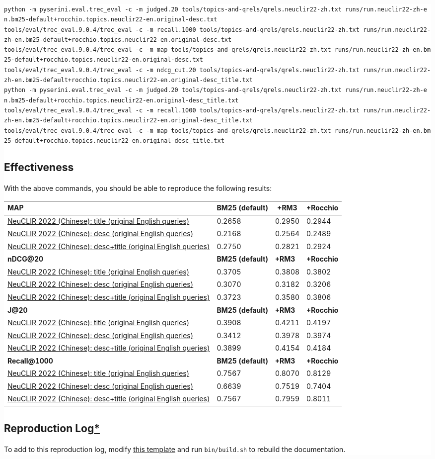 ```
python -m pyserini.eval.trec_eval -c -m judged.20 tools/topics-and-qrels/qrels.neuclir22-zh.txt runs/run.neuclir22-zh-en.bm25-default+rocchio.topics.neuclir22-en.original-desc.txt
tools/eval/trec_eval.9.0.4/trec_eval -c -m recall.1000 tools/topics-and-qrels/qrels.neuclir22-zh.txt runs/run.neuclir22-zh-en.bm25-default+rocchio.topics.neuclir22-en.original-desc.txt
tools/eval/trec_eval.9.0.4/trec_eval -c -m map tools/topics-and-qrels/qrels.neuclir22-zh.txt runs/run.neuclir22-zh-en.bm25-default+rocchio.topics.neuclir22-en.original-desc.txt
tools/eval/trec_eval.9.0.4/trec_eval -c -m ndcg_cut.20 tools/topics-and-qrels/qrels.neuclir22-zh.txt runs/run.neuclir22-zh-en.bm25-default+rocchio.topics.neuclir22-en.original-desc_title.txt
python -m pyserini.eval.trec_eval -c -m judged.20 tools/topics-and-qrels/qrels.neuclir22-zh.txt runs/run.neuclir22-zh-en.bm25-default+rocchio.topics.neuclir22-en.original-desc_title.txt
tools/eval/trec_eval.9.0.4/trec_eval -c -m recall.1000 tools/topics-and-qrels/qrels.neuclir22-zh.txt runs/run.neuclir22-zh-en.bm25-default+rocchio.topics.neuclir22-en.original-desc_title.txt
tools/eval/trec_eval.9.0.4/trec_eval -c -m map tools/topics-and-qrels/qrels.neuclir22-zh.txt runs/run.neuclir22-zh-en.bm25-default+rocchio.topics.neuclir22-en.original-desc_title.txt
```

## Effectiveness

With the above commands, you should be able to reproduce the following results:

| **MAP**                                                                                                      | **BM25 (default)**| **+RM3**  | **+Rocchio**|
|:-------------------------------------------------------------------------------------------------------------|-----------|-----------|-----------|
| [NeuCLIR 2022 (Chinese): title (original English queries)](https://neuclir.github.io/)                       | 0.2658    | 0.2950    | 0.2944    |
| [NeuCLIR 2022 (Chinese): desc (original English queries)](https://neuclir.github.io/)                        | 0.2168    | 0.2564    | 0.2489    |
| [NeuCLIR 2022 (Chinese): desc+title (original English queries)](https://neuclir.github.io/)                  | 0.2750    | 0.2821    | 0.2924    |
| **nDCG@20**                                                                                                  | **BM25 (default)**| **+RM3**  | **+Rocchio**|
| [NeuCLIR 2022 (Chinese): title (original English queries)](https://neuclir.github.io/)                       | 0.3705    | 0.3808    | 0.3802    |
| [NeuCLIR 2022 (Chinese): desc (original English queries)](https://neuclir.github.io/)                        | 0.3070    | 0.3182    | 0.3206    |
| [NeuCLIR 2022 (Chinese): desc+title (original English queries)](https://neuclir.github.io/)                  | 0.3723    | 0.3580    | 0.3806    |
| **J@20**                                                                                                     | **BM25 (default)**| **+RM3**  | **+Rocchio**|
| [NeuCLIR 2022 (Chinese): title (original English queries)](https://neuclir.github.io/)                       | 0.3908    | 0.4211    | 0.4197    |
| [NeuCLIR 2022 (Chinese): desc (original English queries)](https://neuclir.github.io/)                        | 0.3412    | 0.3978    | 0.3974    |
| [NeuCLIR 2022 (Chinese): desc+title (original English queries)](https://neuclir.github.io/)                  | 0.3899    | 0.4154    | 0.4184    |
| **Recall@1000**                                                                                              | **BM25 (default)**| **+RM3**  | **+Rocchio**|
| [NeuCLIR 2022 (Chinese): title (original English queries)](https://neuclir.github.io/)                       | 0.7567    | 0.8070    | 0.8129    |
| [NeuCLIR 2022 (Chinese): desc (original English queries)](https://neuclir.github.io/)                        | 0.6639    | 0.7519    | 0.7404    |
| [NeuCLIR 2022 (Chinese): desc+title (original English queries)](https://neuclir.github.io/)                  | 0.7567    | 0.7959    | 0.8011    |

## Reproduction Log[*](reproducibility.md)

To add to this reproduction log, modify [this template](../../src/main/resources/docgen/templates/neuclir22-zh-dt.template) and run `bin/build.sh` to rebuild the documentation.

